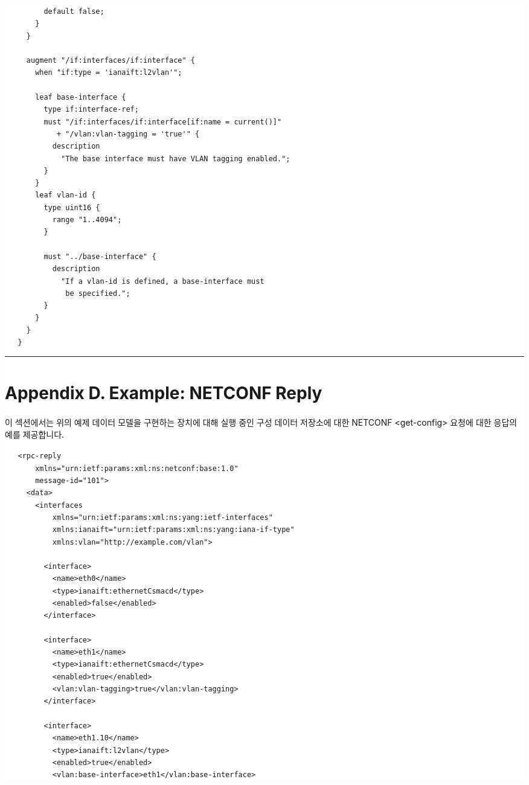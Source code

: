 ```text
         default false;
       }
     }

     augment "/if:interfaces/if:interface" {
       when "if:type = 'ianaift:l2vlan'";

       leaf base-interface {
         type if:interface-ref;
         must "/if:interfaces/if:interface[if:name = current()]"
            + "/vlan:vlan-tagging = 'true'" {
           description
             "The base interface must have VLAN tagging enabled.";
         }
       }
       leaf vlan-id {
         type uint16 {
           range "1..4094";
         }

         must "../base-interface" {
           description
             "If a vlan-id is defined, a base-interface must
              be specified.";
         }
       }
     }
   }
```

---
# **Appendix D.  Example: NETCONF <get-config> Reply**

이 섹션에서는 위의 예제 데이터 모델을 구현하는 장치에 대해 실행 중인 구성 데이터 저장소에 대한 NETCONF <get-config\> 요청에 대한 응답의 예를 제공합니다.

```text
   <rpc-reply
       xmlns="urn:ietf:params:xml:ns:netconf:base:1.0"
       message-id="101">
     <data>
       <interfaces
           xmlns="urn:ietf:params:xml:ns:yang:ietf-interfaces"
           xmlns:ianaift="urn:ietf:params:xml:ns:yang:iana-if-type"
           xmlns:vlan="http://example.com/vlan">

         <interface>
           <name>eth0</name>
           <type>ianaift:ethernetCsmacd</type>
           <enabled>false</enabled>
         </interface>

         <interface>
           <name>eth1</name>
           <type>ianaift:ethernetCsmacd</type>
           <enabled>true</enabled>
           <vlan:vlan-tagging>true</vlan:vlan-tagging>
         </interface>

         <interface>
           <name>eth1.10</name>
           <type>ianaift:l2vlan</type>
           <enabled>true</enabled>
           <vlan:base-interface>eth1</vlan:base-interface>
```